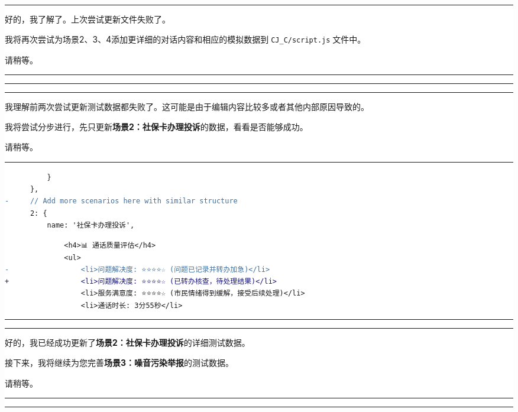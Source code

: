 

---

好的，我了解了。上次尝试更新文件失败了。

我将再次尝试为场景2、3、4添加更详细的对话内容和相应的模拟数据到 `CJ_C/script.js` 文件中。

请稍等。


---



---



---

我理解前两次尝试更新测试数据都失败了。这可能是由于编辑内容比较多或者其他内部原因导致的。

我将尝试分步进行，先只更新**场景2：社保卡办理投诉**的数据，看看是否能够成功。

请稍等。


---

```diff
          }
      },
-     // Add more scenarios here with similar structure
      2: {
          name: '社保卡办理投诉',
```

```diff
              <h4>📊 通话质量评估</h4>
              <ul>
-                 <li>问题解决度: ⭐⭐⭐⭐☆ (问题已记录并转办加急)</li>
+                 <li>问题解决度: ⭐⭐⭐⭐☆ (已转办核查，待处理结果)</li>
                  <li>服务满意度: ⭐⭐⭐⭐☆ (市民情绪得到缓解，接受后续处理)</li>
                  <li>通话时长: 3分55秒</li>
```

---



---

好的，我已经成功更新了**场景2：社保卡办理投诉**的详细测试数据。

接下来，我将继续为您完善**场景3：噪音污染举报**的测试数据。

请稍等。


---



---
